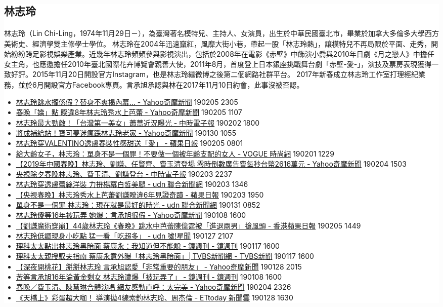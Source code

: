 ## 林志玲

林志玲（Lin Chi-Ling，1974年11月29日－），為臺灣著名模特兒、主持人、女演員，出生於中華民國臺北市，畢業於加拿大多倫多大學西方美術史、經濟學雙主修學士學位。
林志玲在2004年迅速竄紅，風靡大街小巷，帶起一股「林志玲熱」，讓模特兒不再局限於平面、走秀，開始紛紛跨足影視娛樂產業。近幾年林志玲頻頻參與影視演出，包括於2008年在電影《赤壁》中飾演小喬與2010年日劇《月之戀人》中擔任女主角，也應邀擔任2010年臺北國際花卉博覽會親善大使，2011年8月，首度登上日本銀座挑戰舞台劇「赤壁-愛-」，演技及票房表現獲得一致好評。2015年11月20日開設官方Instagram，也是林志玲繼微博之後第二個網路社群平台。 2017年新春成立林志玲工作室打理經紀業務，並於6月開設官方Facebook專頁。言承旭承認與林在2017年11月10日約會，此事沒被否認。
- [林志玲跳水攏係假？替身不爽揭內幕… - Yahoo奇摩新聞](https://tw.news.yahoo.com/%E6%9E%97%E5%BF%97%E7%8E%B2%E8%B7%B3%E6%B0%B4%E6%94%8F%E4%BF%82%E5%81%87-%E6%9B%BF%E8%BA%AB%E4%B8%8D%E7%88%BD%E6%8F%AD%E5%85%A7%E5%B9%95-112504921.html "林志玲跳水攏係假？替身不爽揭內幕… - Yahoo奇摩新聞") 190205 2305
- [春晚「嬌」點 睽違8年林志玲秀水上芭蕾 - Yahoo奇摩新聞](https://tw.news.yahoo.com/video/%E6%98%A5%E6%99%9A-%E5%AC%8C-%E9%BB%9E-%E7%9D%BD%E9%81%958%E5%B9%B4%E6%9E%97%E5%BF%97%E7%8E%B2%E7%A7%80%E6%B0%B4%E4%B8%8A%E8%8A%AD%E8%95%BE-023317236.html "春晚「嬌」點 睽違8年林志玲秀水上芭蕾 - Yahoo奇摩新聞") 190205 1107
- [林志玲最大勁敵！「台灣第一美女」蕭薔近況曝光 - 中時電子報](https://www.chinatimes.com/realtimenews/20190202000741-260404 "林志玲最大勁敵！「台灣第一美女」蕭薔近況曝光 - 中時電子報") 190202 1800
- [將成補給站！寶可夢迷瘋踩林志玲老家 - Yahoo奇摩新聞](https://tw.news.yahoo.com/%E6%9E%97%E5%BF%97%E7%8E%B2%E9%A6%99%E9%96%A8%E6%9B%9D-%E8%80%81%E5%AE%B6%E5%B0%87%E6%88%90-%E6%8A%93%E5%AF%B6-%E8%81%96%E5%9C%B0-023503615.html "將成補給站！寶可夢迷瘋踩林志玲老家 - Yahoo奇摩新聞") 190130 1055
- [林志玲穿VALENTINO透膚春裝性感甜送「愛」 - 蘋果日報](https://tw.appledaily.com/new/realtime/20190205/1513037/ "林志玲穿VALENTINO透膚春裝性感甜送「愛」 - 蘋果日報") 190205 0801
- [給大齡女子，林志玲：單身不是一個罪！不要做一個被年齡支配的女人 - VOGUE 時尚網](https://www.vogue.com.tw/feature/peoplestory/content-45520.html "給大齡女子，林志玲：單身不是一個罪！不要做一個被年齡支配的女人 - VOGUE 時尚網") 190201 1229
- [【2019年中國春晚】林志玲、劉謙、任賢齊、費玉清登場 零時倒數廣告費每秒台幣2616萬元 - Yahoo奇摩新聞](https://tw.news.yahoo.com/2019%E5%B9%B4%E4%B8%AD%E5%9C%8B%E6%98%A5%E6%99%9A-%E6%9E%97%E5%BF%97%E7%8E%B2-%E5%8A%89%E8%AC%99-%E4%BB%BB%E8%B3%A2%E9%BD%8A-%E8%B2%BB%E7%8E%89%E6%B8%85%E7%99%BB%E5%A0%B4-070300031.html "【2019年中國春晚】林志玲、劉謙、任賢齊、費玉清登場 零時倒數廣告費每秒台幣2616萬元 - Yahoo奇摩新聞") 190204 1503
- [央視除夕春晚林志玲、費玉清、劉謙登台 - 中時電子報](https://www.chinatimes.com/realtimenews/20190203002472-260409 "央視除夕春晚林志玲、費玉清、劉謙登台 - 中時電子報") 190203 2237
- [林志玲穿透膚蕾絲洋裝 力拚楊冪白皙美腿 - udn 聯合新聞網](https://udn.com/news/story/7270/3630250 "林志玲穿透膚蕾絲洋裝 力拚楊冪白皙美腿 - udn 聯合新聞網") 190203 1346
- [【央視春晚】林志玲秀水上芭蕾劉謙睽違6年見證奇蹟 - 蘋果日報](https://tw.appledaily.com/new/realtime/20190203/1512767/ "【央視春晚】林志玲秀水上芭蕾劉謙睽違6年見證奇蹟 - 蘋果日報") 190203 1950
- [單身不是一個罪 林志玲：現在就是最好的時光 - udn 聯合新聞網](https://udn.com/news/story/6969/3624388 "單身不是一個罪 林志玲：現在就是最好的時光 - udn 聯合新聞網") 190131 0852
- [林志玲傻等16年被玩弄 她爆：言承旭很假 - Yahoo奇摩新聞](https://tw.news.yahoo.com/%E6%9E%97%E5%BF%97%E7%8E%B2%E5%82%BB%E7%AD%8916%E5%B9%B4%E8%A2%AB%E7%8E%A9%E5%BC%84-%E5%A5%B9%E7%88%86-%E8%A8%80%E6%89%BF%E6%97%AD%E5%BE%88%E5%81%87-035734392.html "林志玲傻等16年被玩弄 她爆：言承旭很假 - Yahoo奇摩新聞") 190108 1600
- [【劉謙魔術穿崩】44歲林志玲《春晚》跳水中芭蕾陳偉霆被「進退兩男」搶風頭 - 香港蘋果日報](https://hk.entertainment.appledaily.com/enews/realtime/article/20190205/59226253 "【劉謙魔術穿崩】44歲林志玲《春晚》跳水中芭蕾陳偉霆被「進退兩男」搶風頭 - 香港蘋果日報") 190205 1449
- [林志玲低調現身小吃點 猛一看「吃超多」 - udn 噓!星聞](https://stars.udn.com/star/story/10089/3617865 "林志玲低調現身小吃點 猛一看「吃超多」 - udn 噓!星聞") 190127 2107
- [理科太太點出林志玲黑暗面 蔡康永：我知道但不能說 - 鏡週刊 - 鏡週刊](https://www.mirrormedia.mg/story/20190117edi012 "理科太太點出林志玲黑暗面 蔡康永：我知道但不能說 - 鏡週刊 - 鏡週刊") 190117 1600
- [理科太太親授馭夫指南 蔡康永意外曝「林志玲黑暗面」│TVBS新聞網 - TVBS新聞](https://news.tvbs.com.tw/entertainment/1067700 "理科太太親授馭夫指南 蔡康永意外曝「林志玲黑暗面」│TVBS新聞網 - TVBS新聞") 190117 1600
- [【深夜開桃花】掰掰林志玲 言承旭認愛「非常重要的朋友」 - Yahoo奇摩新聞](https://tw.news.yahoo.com/%E6%B7%B1%E5%A4%9C%E9%96%8B%E6%A1%83%E8%8A%B1-%E6%8E%B0%E6%8E%B0%E6%9E%97%E5%BF%97%E7%8E%B2-%E8%A8%80%E6%89%BF%E6%97%AD%E8%AA%8D%E6%84%9B-%E9%9D%9E%E5%B8%B8%E9%87%8D%E8%A6%81%E7%9A%84%E6%9C%8B%E5%8F%8B-121501367.html "【深夜開桃花】掰掰林志玲 言承旭認愛「非常重要的朋友」 - Yahoo奇摩新聞") 190128 2015
- [苦等言承旭16年淪黃金剩女 林志玲遭爆「被玩弄了」 - 鏡週刊 - 鏡週刊](https://www.mirrormedia.mg/story/20190108edi003 "苦等言承旭16年淪黃金剩女 林志玲遭爆「被玩弄了」 - 鏡週刊 - 鏡週刊") 190108 1600
- [春晚／費玉清、陳慧琳合體演唱 網友感動直呼：太完美 - Yahoo奇摩新聞](https://tw.news.yahoo.com/%E6%98%A5%E6%99%9A-%E8%B2%BB%E7%8E%89%E6%B8%85-%E9%99%B3%E6%85%A7%E7%90%B3%E5%90%88%E9%AB%94%E6%BC%94%E5%94%B1-%E7%B6%B2%E5%8F%8B%E6%84%9F%E5%8B%95%E7%9B%B4%E5%91%BC-%E5%A4%AA%E5%AE%8C%E7%BE%8E-152600542.html "春晚／費玉清、陳慧琳合體演唱 網友感動直呼：太完美 - Yahoo奇摩新聞") 190204 2326
- [《天橋上》彩蛋超大咖！ 導演拋4線索釣林志玲、周杰倫 - ETtoday 新聞雲](https://star.ettoday.net/news/1367585 "《天橋上》彩蛋超大咖！ 導演拋4線索釣林志玲、周杰倫 - ETtoday 新聞雲") 190128 1630
